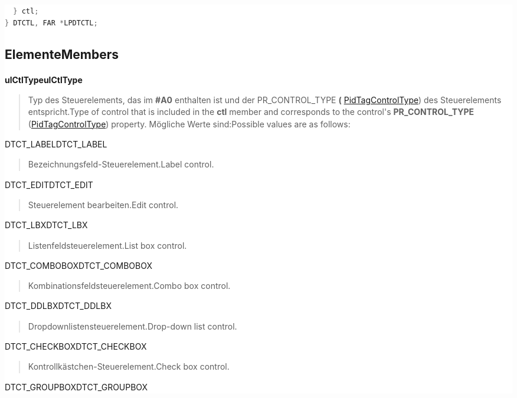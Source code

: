 ```cpp
  } ctl;
} DTCTL, FAR *LPDTCTL;

```

## <a name="members"></a><span data-ttu-id="032de-108">Elemente</span><span class="sxs-lookup"><span data-stu-id="032de-108">Members</span></span>

<span data-ttu-id="032de-109">**ulCtlType**</span><span class="sxs-lookup"><span data-stu-id="032de-109">**ulCtlType**</span></span>
  
> <span data-ttu-id="032de-110">Typ des Steuerelements, das im **#A0** enthalten ist und der PR_CONTROL_TYPE **(** [PidTagControlType](pidtagcontroltype-canonical-property.md)) des Steuerelements entspricht.</span><span class="sxs-lookup"><span data-stu-id="032de-110">Type of control that is included in the **ctl** member and corresponds to the control's **PR_CONTROL_TYPE** ([PidTagControlType](pidtagcontroltype-canonical-property.md)) property.</span></span> <span data-ttu-id="032de-111">Mögliche Werte sind:</span><span class="sxs-lookup"><span data-stu-id="032de-111">Possible values are as follows:</span></span>
    
<span data-ttu-id="032de-112">DTCT_LABEL</span><span class="sxs-lookup"><span data-stu-id="032de-112">DTCT_LABEL</span></span> 
  
> <span data-ttu-id="032de-113">Bezeichnungsfeld-Steuerelement.</span><span class="sxs-lookup"><span data-stu-id="032de-113">Label control.</span></span>
    
<span data-ttu-id="032de-114">DTCT_EDIT</span><span class="sxs-lookup"><span data-stu-id="032de-114">DTCT_EDIT</span></span> 
  
> <span data-ttu-id="032de-115">Steuerelement bearbeiten.</span><span class="sxs-lookup"><span data-stu-id="032de-115">Edit control.</span></span>
    
<span data-ttu-id="032de-116">DTCT_LBX</span><span class="sxs-lookup"><span data-stu-id="032de-116">DTCT_LBX</span></span> 
  
> <span data-ttu-id="032de-117">Listenfeldsteuerelement.</span><span class="sxs-lookup"><span data-stu-id="032de-117">List box control.</span></span>
    
<span data-ttu-id="032de-118">DTCT_COMBOBOX</span><span class="sxs-lookup"><span data-stu-id="032de-118">DTCT_COMBOBOX</span></span> 
  
> <span data-ttu-id="032de-119">Kombinationsfeldsteuerelement.</span><span class="sxs-lookup"><span data-stu-id="032de-119">Combo box control.</span></span>
    
<span data-ttu-id="032de-120">DTCT_DDLBX</span><span class="sxs-lookup"><span data-stu-id="032de-120">DTCT_DDLBX</span></span> 
  
> <span data-ttu-id="032de-121">Dropdownlistensteuerelement.</span><span class="sxs-lookup"><span data-stu-id="032de-121">Drop-down list control.</span></span>
    
<span data-ttu-id="032de-122">DTCT_CHECKBOX</span><span class="sxs-lookup"><span data-stu-id="032de-122">DTCT_CHECKBOX</span></span> 
  
> <span data-ttu-id="032de-123">Kontrollkästchen-Steuerelement.</span><span class="sxs-lookup"><span data-stu-id="032de-123">Check box control.</span></span>
    
<span data-ttu-id="032de-124">DTCT_GROUPBOX</span><span class="sxs-lookup"><span data-stu-id="032de-124">DTCT_GROUPBOX</span></span> 
  